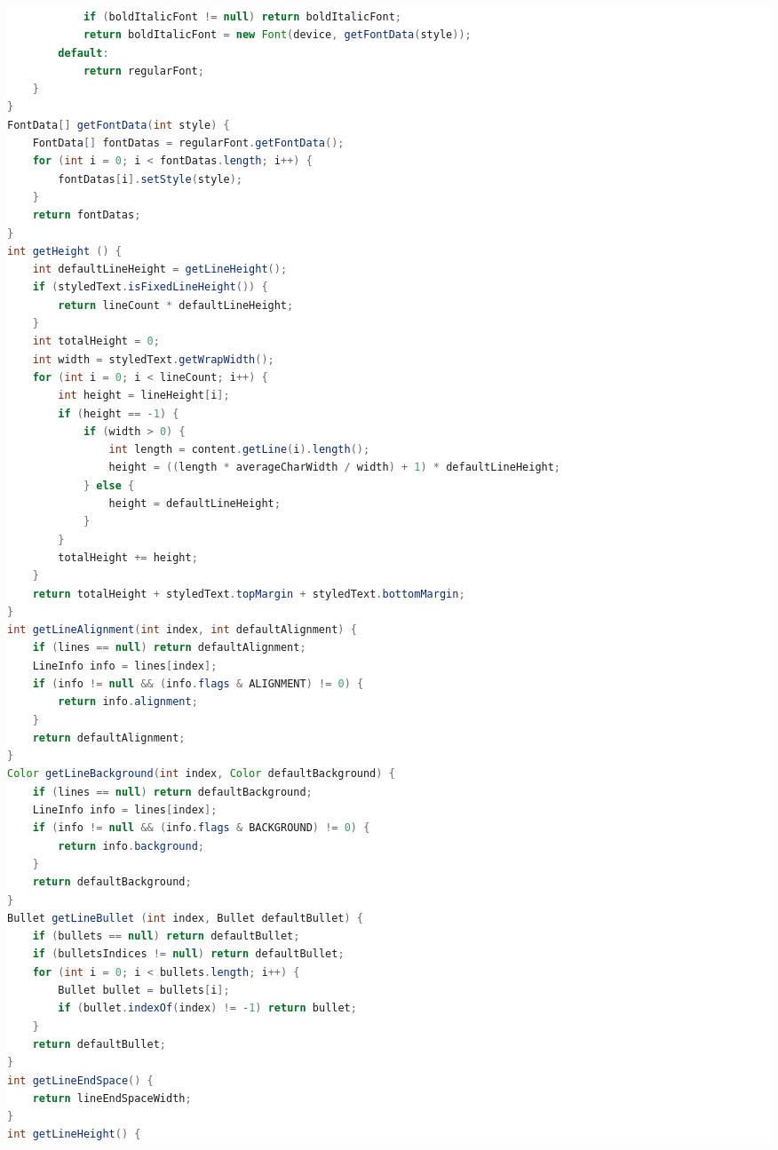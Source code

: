 ```java
			if (boldItalicFont != null) return boldItalicFont;
			return boldItalicFont = new Font(device, getFontData(style));
		default:
			return regularFont;
	}
}
FontData[] getFontData(int style) {
	FontData[] fontDatas = regularFont.getFontData();
	for (int i = 0; i < fontDatas.length; i++) {
		fontDatas[i].setStyle(style);
	}
	return fontDatas;
}
int getHeight () {
	int defaultLineHeight = getLineHeight();
	if (styledText.isFixedLineHeight()) {
		return lineCount * defaultLineHeight;
	}
	int totalHeight = 0;
	int width = styledText.getWrapWidth();
	for (int i = 0; i < lineCount; i++) {
		int height = lineHeight[i];
		if (height == -1) {
			if (width > 0) {
				int length = content.getLine(i).length();
				height = ((length * averageCharWidth / width) + 1) * defaultLineHeight;
			} else {
				height = defaultLineHeight;
			}
		}
		totalHeight += height;
	}
	return totalHeight + styledText.topMargin + styledText.bottomMargin;
}
int getLineAlignment(int index, int defaultAlignment) {
	if (lines == null) return defaultAlignment;
	LineInfo info = lines[index];
	if (info != null && (info.flags & ALIGNMENT) != 0) {
		return info.alignment;
	}
	return defaultAlignment;
}
Color getLineBackground(int index, Color defaultBackground) {
	if (lines == null) return defaultBackground;
	LineInfo info = lines[index];
	if (info != null && (info.flags & BACKGROUND) != 0) {
		return info.background;
	}
	return defaultBackground;
}
Bullet getLineBullet (int index, Bullet defaultBullet) {
	if (bullets == null) return defaultBullet;
	if (bulletsIndices != null) return defaultBullet;
	for (int i = 0; i < bullets.length; i++) {
		Bullet bullet = bullets[i];
		if (bullet.indexOf(index) != -1) return bullet;
	}
	return defaultBullet;
}
int getLineEndSpace() {
	return lineEndSpaceWidth;
}
int getLineHeight() {
```